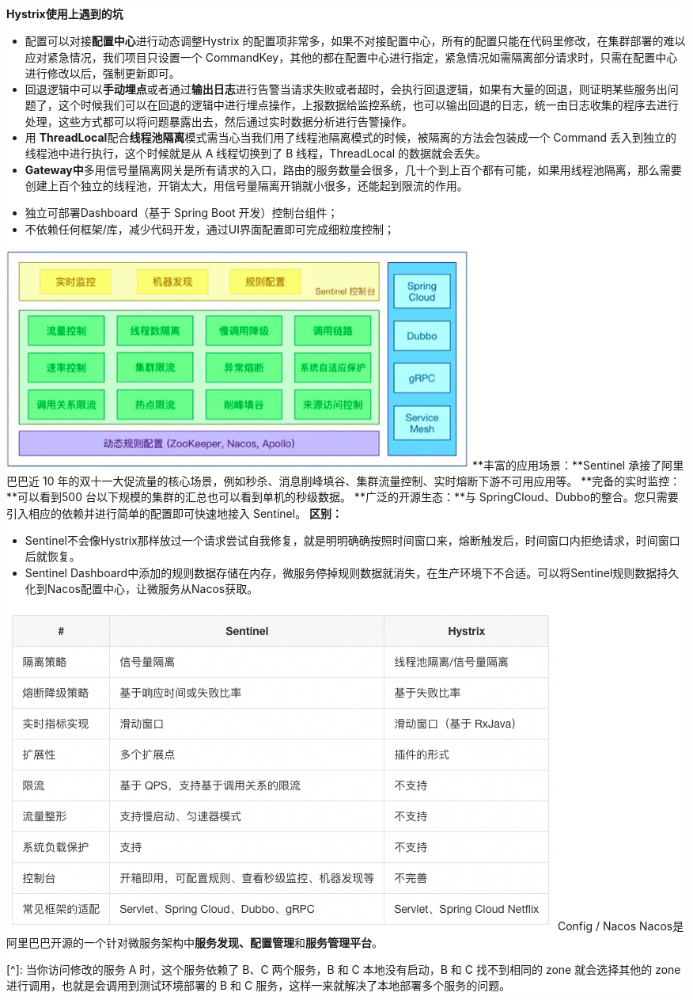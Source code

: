 **Hystrix使用上遇到的坑**

- 配置可以对接**配置中心**进行动态调整Hystrix 的配置项非常多，如果不对接配置中心，所有的配置只能在代码里修改，在集群部署的难以应对紧急情况，我们项目只设置一个 CommandKey，其他的都在配置中心进行指定，紧急情况如需隔离部分请求时，只需在配置中心进行修改以后，强制更新即可。
- 回退逻辑中可以**手动埋点**或者通过**输出日志**进行告警当请求失败或者超时，会执行回退逻辑，如果有大量的回退，则证明某些服务出问题了，这个时候我们可以在回退的逻辑中进行埋点操作，上报数据给监控系统，也可以输出回退的日志，统一由日志收集的程序去进行处理，这些方式都可以将问题暴露出去，然后通过实时数据分析进行告警操作。
- 用 **ThreadLocal**配合**线程池隔离**模式需当心当我们用了线程池隔离模式的时候，被隔离的方法会包装成一个 Command 丢入到独立的线程池中进行执行，这个时候就是从 A 线程切换到了 B 线程，ThreadLocal 的数据就会丢失。
- **Gateway中**多用信号量隔离网关是所有请求的入口，路由的服务数量会很多，几十个到上百个都有可能，如果用线程池隔离，那么需要创建上百个独立的线程池，开销太大，用信号量隔离开销就小很多，还能起到限流的作用。

[^常见问题]: Hystrix的超时时间要⼤于Ribbon的超时时间，因为Hystrix将请求包装了起来，特别需要注意的是，如果Ribbon开启了重试机制，⽐如重试3 次，Ribbon 的超时为 1 秒，那么Hystrix 的超时时间应该⼤于 3 秒，否则就会出现 Ribbon 还在重试中，⽽ Hystrix 已经超时的现象。
**Sentinel**
Sentinel是⼀个⾯向云原⽣微服务的流量控制、熔断降级组件。
替代Hystrix，针对问题：服务雪崩、服务降级、服务熔断、服务限流
Hystrix区别：

- 独⽴可部署Dashboard（基于 Spring Boot 开发）控制台组件；
- 不依赖任何框架/库，减少代码开发，通过UI界⾯配置即可完成细粒度控制；

![1714392935912-52d6dbf6-460d-4841-9b26-4f8c1e850289.png](./img/2rMH6uAsBGpTp9Ch/1714392935912-52d6dbf6-460d-4841-9b26-4f8c1e850289-853382.png)
**丰富的应⽤场景：**Sentinel 承接了阿⾥巴巴近 10 年的双⼗⼀⼤促流量的核⼼场景，例如秒杀、消息削峰填⾕、集群流量控制、实时熔断下游不可⽤应⽤等。
**完备的实时监控：**可以看到500 台以下规模的集群的汇总也可以看到单机的秒级数据。
**⼴泛的开源⽣态：**与 SpringCloud、Dubbo的整合。您只需要引⼊相应的依赖并进⾏简单的配置即可快速地接⼊ Sentinel。
**区别：**

- Sentinel不会像Hystrix那样放过⼀个请求尝试⾃我修复，就是明明确确按照时间窗⼝来，熔断触发后，时间窗⼝内拒绝请求，时间窗⼝后就恢复。
- Sentinel Dashboard中添加的规则数据存储在内存，微服务停掉规则数据就消失，在⽣产环境下不合适。可以将Sentinel规则数据持久化到Nacos配置中⼼，让微服务从Nacos获取。

![1714392935919-e61f9361-b5b4-4e41-b653-d4aa2a6552d8.png](./img/2rMH6uAsBGpTp9Ch/1714392935919-e61f9361-b5b4-4e41-b653-d4aa2a6552d8-517267.png)
Config / Nacos
Nacos是阿⾥巴巴开源的⼀个针对微服务架构中**服务发现、配置管理**和**服务管理平台**。

[^]: 当你访问修改的服务 A 时，这个服务依赖了 B、C 两个服务，B 和 C 本地没有启动，B 和 C 找不到相同的 zone 就会选择其他的 zone 进行调用，也就是会调用到测试环境部署的 B 和 C 服务，这样一来就解决了本地部署多个服务的问题。